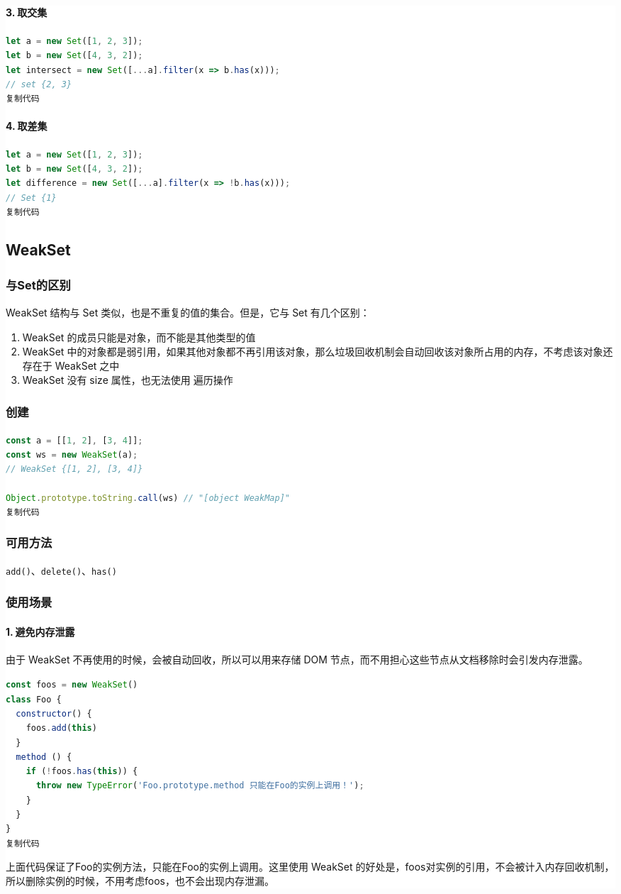 #### 3. 取交集

```js
let a = new Set([1, 2, 3]);
let b = new Set([4, 3, 2]);
let intersect = new Set([...a].filter(x => b.has(x)));
// set {2, 3}
复制代码
```

#### 4. 取差集

```js
let a = new Set([1, 2, 3]);
let b = new Set([4, 3, 2]);
let difference = new Set([...a].filter(x => !b.has(x)));
// Set {1}
复制代码
```

## WeakSet

### 与Set的区别

WeakSet 结构与 Set 类似，也是不重复的值的集合。但是，它与 Set 有几个区别：

1. WeakSet 的成员只能是对象，而不能是其他类型的值
2. WeakSet 中的对象都是弱引用，如果其他对象都不再引用该对象，那么垃圾回收机制会自动回收该对象所占用的内存，不考虑该对象还存在于 WeakSet 之中
3. WeakSet 没有 size 属性，也无法使用 遍历操作

### 创建

```js
const a = [[1, 2], [3, 4]];
const ws = new WeakSet(a);
// WeakSet {[1, 2], [3, 4]}

Object.prototype.toString.call(ws) // "[object WeakMap]"
复制代码
```

### 可用方法

`add()`、`delete()`、`has()`

### 使用场景

#### 1. 避免内存泄露

由于 WeakSet 不再使用的时候，会被自动回收，所以可以用来存储 DOM 节点，而不用担心这些节点从文档移除时会引发内存泄露。

```js
const foos = new WeakSet()
class Foo {
  constructor() {
    foos.add(this)
  }
  method () {
    if (!foos.has(this)) {
      throw new TypeError('Foo.prototype.method 只能在Foo的实例上调用！');
    }
  }
}
复制代码
```

上面代码保证了Foo的实例方法，只能在Foo的实例上调用。这里使用 WeakSet 的好处是，foos对实例的引用，不会被计入内存回收机制，所以删除实例的时候，不用考虑foos，也不会出现内存泄漏。